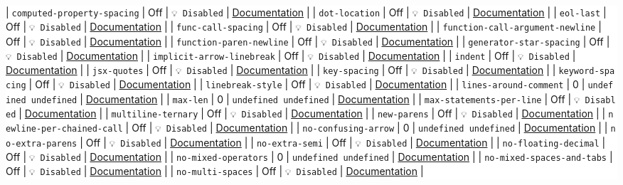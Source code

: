 | `computed-property-spacing`                      | Off                                                                 | `💡 Disabled`         | [Documentation](https://eslint.org/docs/rules/computed-property-spacing)         |
| `dot-location`                                   | Off                                                                 | `💡 Disabled`         | [Documentation](https://eslint.org/docs/rules/dot-location)                      |
| `eol-last`                                       | Off                                                                 | `💡 Disabled`         | [Documentation](https://eslint.org/docs/rules/eol-last)                          |
| `func-call-spacing`                              | Off                                                                 | `💡 Disabled`         | [Documentation](https://eslint.org/docs/rules/func-call-spacing)                 |
| `function-call-argument-newline`                 | Off                                                                 | `💡 Disabled`         | [Documentation](https://eslint.org/docs/rules/function-call-argument-newline)    |
| `function-paren-newline`                         | Off                                                                 | `💡 Disabled`         | [Documentation](https://eslint.org/docs/rules/function-paren-newline)            |
| `generator-star-spacing`                         | Off                                                                 | `💡 Disabled`         | [Documentation](https://eslint.org/docs/rules/generator-star-spacing)            |
| `implicit-arrow-linebreak`                       | Off                                                                 | `💡 Disabled`         | [Documentation](https://eslint.org/docs/rules/implicit-arrow-linebreak)          |
| `indent`                                         | Off                                                                 | `💡 Disabled`         | [Documentation](https://eslint.org/docs/rules/indent)                            |
| `jsx-quotes`                                     | Off                                                                 | `💡 Disabled`         | [Documentation](https://eslint.org/docs/rules/jsx-quotes)                        |
| `key-spacing`                                    | Off                                                                 | `💡 Disabled`         | [Documentation](https://eslint.org/docs/rules/key-spacing)                       |
| `keyword-spacing`                                | Off                                                                 | `💡 Disabled`         | [Documentation](https://eslint.org/docs/rules/keyword-spacing)                   |
| `linebreak-style`                                | Off                                                                 | `💡 Disabled`         | [Documentation](https://eslint.org/docs/rules/linebreak-style)                   |
| `lines-around-comment`                           | 0                                                                   | `undefined undefined` | [Documentation](https://eslint.org/docs/rules/lines-around-comment)              |
| `max-len`                                        | 0                                                                   | `undefined undefined` | [Documentation](https://eslint.org/docs/rules/max-len)                           |
| `max-statements-per-line`                        | Off                                                                 | `💡 Disabled`         | [Documentation](https://eslint.org/docs/rules/max-statements-per-line)           |
| `multiline-ternary`                              | Off                                                                 | `💡 Disabled`         | [Documentation](https://eslint.org/docs/rules/multiline-ternary)                 |
| `new-parens`                                     | Off                                                                 | `💡 Disabled`         | [Documentation](https://eslint.org/docs/rules/new-parens)                        |
| `newline-per-chained-call`                       | Off                                                                 | `💡 Disabled`         | [Documentation](https://eslint.org/docs/rules/newline-per-chained-call)          |
| `no-confusing-arrow`                             | 0                                                                   | `undefined undefined` | [Documentation](https://eslint.org/docs/rules/no-confusing-arrow)                |
| `no-extra-parens`                                | Off                                                                 | `💡 Disabled`         | [Documentation](https://eslint.org/docs/rules/no-extra-parens)                   |
| `no-extra-semi`                                  | Off                                                                 | `💡 Disabled`         | [Documentation](https://eslint.org/docs/rules/no-extra-semi)                     |
| `no-floating-decimal`                            | Off                                                                 | `💡 Disabled`         | [Documentation](https://eslint.org/docs/rules/no-floating-decimal)               |
| `no-mixed-operators`                             | 0                                                                   | `undefined undefined` | [Documentation](https://eslint.org/docs/rules/no-mixed-operators)                |
| `no-mixed-spaces-and-tabs`                       | Off                                                                 | `💡 Disabled`         | [Documentation](https://eslint.org/docs/rules/no-mixed-spaces-and-tabs)          |
| `no-multi-spaces`                                | Off                                                                 | `💡 Disabled`         | [Documentation](https://eslint.org/docs/rules/no-multi-spaces)                   |